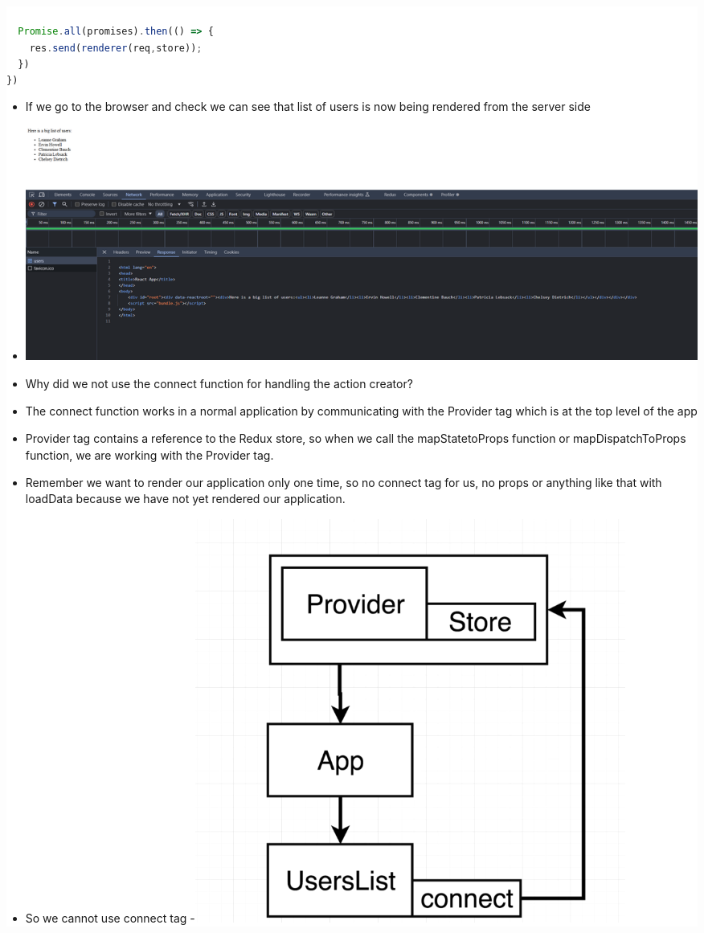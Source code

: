 ```js

  Promise.all(promises).then(() => {
    res.send(renderer(req,store));
  })
})
```
- If we go to the browser and check we can see that list of users is now being rendered from the server side
- ![img_53.png](img_53.png)


- Why did we not use the connect function for handling the action creator?
- The connect function works in a normal application by communicating with the Provider tag which is at the top level of the app
- Provider tag contains a reference to the Redux store, so when we call the mapStatetoProps function or mapDispatchToProps function, we are working with the Provider tag.
- Remember we want to render our application only one time, so no connect tag for us, no props or anything like that with loadData because we have not yet rendered our application.
- So we cannot use connect tag 
-![img_54.png](img_54.png)

